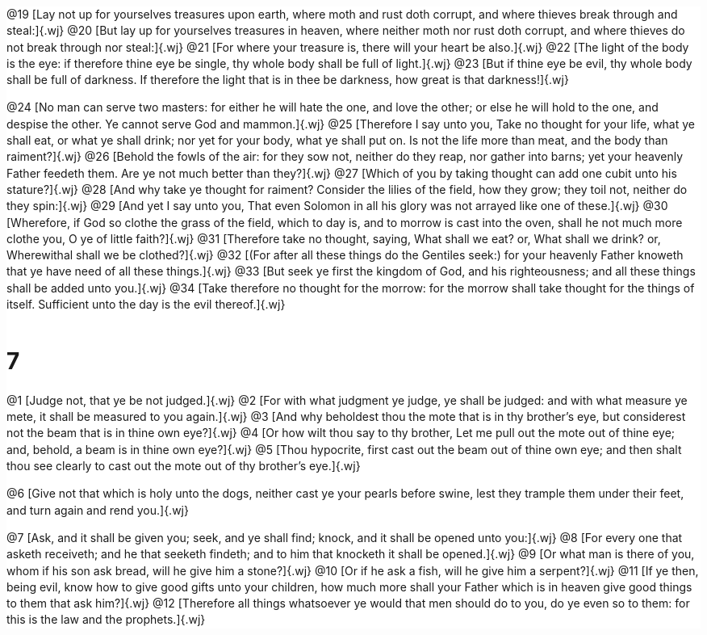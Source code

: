 @19 [Lay not up for yourselves treasures upon earth, where moth and rust doth corrupt, and where thieves break through and steal:]{.wj} 
@20 [But lay up for yourselves treasures in heaven, where neither moth nor rust doth corrupt, and where thieves do not break through nor steal:]{.wj} 
@21 [For where your treasure is, there will your heart be also.]{.wj} 
@22 [The light of the body is the eye: if therefore thine eye be single, thy whole body shall be full of light.]{.wj} 
@23 [But if thine eye be evil, thy whole body shall be full of darkness. If therefore the light that is in thee be darkness, how great is that darkness!]{.wj} 

@24 [No man can serve two masters: for either he will hate the one, and love the other; or else he will hold to the one, and despise the other. Ye cannot serve God and mammon.]{.wj} 
@25 [Therefore I say unto you, Take no thought for your life, what ye shall eat, or what ye shall drink; nor yet for your body, what ye shall put on. Is not the life more than meat, and the body than raiment?]{.wj} 
@26 [Behold the fowls of the air: for they sow not, neither do they reap, nor gather into barns; yet your heavenly Father feedeth them. Are ye not much better than they?]{.wj} 
@27 [Which of you by taking thought can add one cubit unto his stature?]{.wj} 
@28 [And why take ye thought for raiment? Consider the lilies of the field, how they grow; they toil not, neither do they spin:]{.wj} 
@29 [And yet I say unto you, That even Solomon in all his glory was not arrayed like one of these.]{.wj} 
@30 [Wherefore, if God so clothe the grass of the field, which to day is, and to morrow is cast into the oven, shall he not much more clothe you, O ye of little faith?]{.wj} 
@31 [Therefore take no thought, saying, What shall we eat? or, What shall we drink? or, Wherewithal shall we be clothed?]{.wj} 
@32 [(For after all these things do the Gentiles seek:) for your heavenly Father knoweth that ye have need of all these things.]{.wj} 
@33 [But seek ye first the kingdom of God, and his righteousness; and all these things shall be added unto you.]{.wj} 
@34 [Take therefore no thought for the morrow: for the morrow shall take thought for the things of itself. Sufficient unto the day is the evil thereof.]{.wj} 

# 7 
@1 [Judge not, that ye be not judged.]{.wj} 
@2 [For with what judgment ye judge, ye shall be judged: and with what measure ye mete, it shall be measured to you again.]{.wj} 
@3 [And why beholdest thou the mote that is in thy brother’s eye, but considerest not the beam that is in thine own eye?]{.wj} 
@4 [Or how wilt thou say to thy brother, Let me pull out the mote out of thine eye; and, behold, a beam is in thine own eye?]{.wj} 
@5 [Thou hypocrite, first cast out the beam out of thine own eye; and then shalt thou see clearly to cast out the mote out of thy brother’s eye.]{.wj} 

@6 [Give not that which is holy unto the dogs, neither cast ye your pearls before swine, lest they trample them under their feet, and turn again and rend you.]{.wj} 

@7 [Ask, and it shall be given you; seek, and ye shall find; knock, and it shall be opened unto you:]{.wj} 
@8 [For every one that asketh receiveth; and he that seeketh findeth; and to him that knocketh it shall be opened.]{.wj} 
@9 [Or what man is there of you, whom if his son ask bread, will he give him a stone?]{.wj} 
@10 [Or if he ask a fish, will he give him a serpent?]{.wj} 
@11 [If ye then, being evil, know how to give good gifts unto your children, how much more shall your Father which is in heaven give good things to them that ask him?]{.wj} 
@12 [Therefore all things whatsoever ye would that men should do to you, do ye even so to them: for this is the law and the prophets.]{.wj} 
